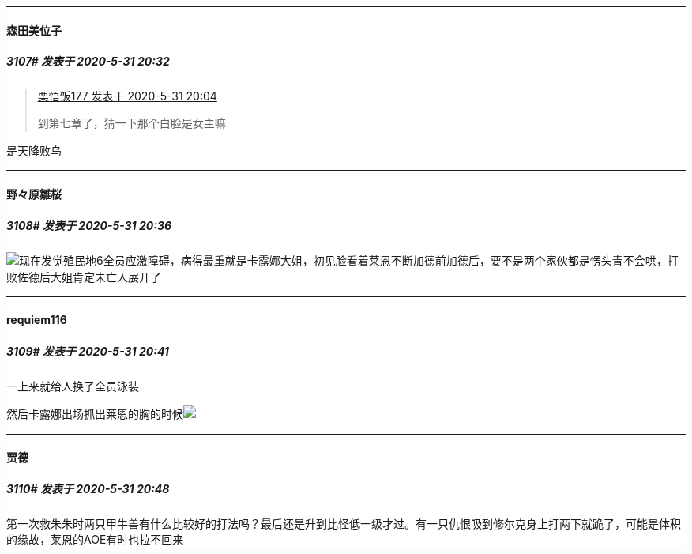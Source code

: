 





*****

####  森田美位子  
##### 3107#       发表于 2020-5-31 20:32



<blockquote><a href="httphttps://bbs.saraba1st.com/2b/forum.php?mod=redirect&amp;goto=findpost&amp;pid=47628644&amp;ptid=1856998" target="_blank">栗悟饭177 发表于 2020-5-31 20:04</a>

到第七章了，猜一下那个白脸是女主嘛</blockquote>
是天降败鸟







*****

####  野々原雛桜  
##### 3108#       发表于 2020-5-31 20:36



<img src="https://static.saraba1st.com/image/smiley/face2017/068.png" referrerpolicy="no-referrer">现在发觉殖民地6全员应激障碍，病得最重就是卡露娜大姐，初见脸看着莱恩不断加德前加德后，要不是两个家伙都是愣头青不会哄，打败佐德后大姐肯定未亡人展开了







*****

####  requiem116  
##### 3109#       发表于 2020-5-31 20:41




一上来就给人换了全员泳装

然后卡露娜出场抓出莱恩的胸的时候<img src="https://static.saraba1st.com/image/smiley/face2017/072.png" referrerpolicy="no-referrer">







*****

####  贾德  
##### 3110#       发表于 2020-5-31 20:48




第一次救朱朱时两只甲牛兽有什么比较好的打法吗？最后还是升到比怪低一级才过。有一只仇恨吸到修尔克身上打两下就跪了，可能是体积的缘故，莱恩的AOE有时也拉不回来
